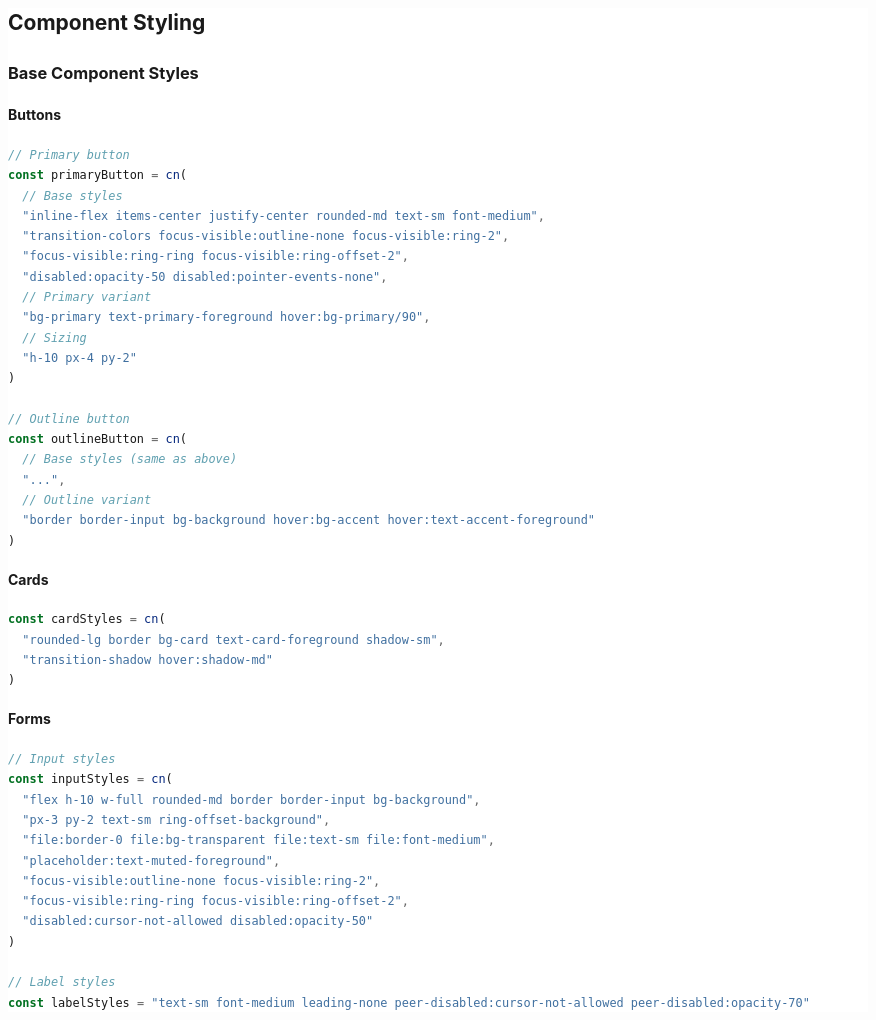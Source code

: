 ```scss
```

## Component Styling

### Base Component Styles

#### Buttons
```typescript
// Primary button
const primaryButton = cn(
  // Base styles
  "inline-flex items-center justify-center rounded-md text-sm font-medium",
  "transition-colors focus-visible:outline-none focus-visible:ring-2",
  "focus-visible:ring-ring focus-visible:ring-offset-2",
  "disabled:opacity-50 disabled:pointer-events-none",
  // Primary variant
  "bg-primary text-primary-foreground hover:bg-primary/90",
  // Sizing
  "h-10 px-4 py-2"
)

// Outline button
const outlineButton = cn(
  // Base styles (same as above)
  "...",
  // Outline variant
  "border border-input bg-background hover:bg-accent hover:text-accent-foreground"
)
```

#### Cards
```typescript
const cardStyles = cn(
  "rounded-lg border bg-card text-card-foreground shadow-sm",
  "transition-shadow hover:shadow-md"
)
```

#### Forms
```typescript
// Input styles
const inputStyles = cn(
  "flex h-10 w-full rounded-md border border-input bg-background",
  "px-3 py-2 text-sm ring-offset-background",
  "file:border-0 file:bg-transparent file:text-sm file:font-medium",
  "placeholder:text-muted-foreground",
  "focus-visible:outline-none focus-visible:ring-2",
  "focus-visible:ring-ring focus-visible:ring-offset-2",
  "disabled:cursor-not-allowed disabled:opacity-50"
)

// Label styles
const labelStyles = "text-sm font-medium leading-none peer-disabled:cursor-not-allowed peer-disabled:opacity-70"
```
